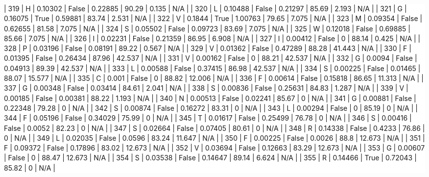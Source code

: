 |   319 | H    |         0.10302 | False     |                          0.22885 |                 90.29 |         0.135 | N/A              |
|   320 | L    |         0.10488 | False     |                          0.21297 |                 85.69 |         2.193 | N/A              |
|   321 | G    |         0.16075 | True      |                          0.59881 |                 83.74 |         2.531 | N/A              |
|   322 | V    |         0.1844  | True      |                          1.00763 |                 79.65 |         7.075 | N/A              |
|   323 | M    |         0.09354 | False     |                          0.62655 |                 81.58 |         7.075 | N/A              |
|   324 | S    |         0.05502 | False     |                          0.09723 |                 83.69 |         7.075 | N/A              |
|   325 | W    |         0.12018 | False     |                          0.69885 |                 85.66 |         7.075 | N/A              |
|   326 | I    |         0.02231 | False     |                          0.21359 |                 86.95 |         6.908 | N/A              |
|   327 | I    |         0.00412 | False     |                          0       |                 88.14 |         0.425 | N/A              |
|   328 | P    |         0.03196 | False     |                          0.08191 |                 89.22 |         0.567 | N/A              |
|   329 | V    |         0.01362 | False     |                          0.47289 |                 88.28 |        41.443 | N/A              |
|   330 | F    |         0.01395 | False     |                          0.26434 |                 87.96 |        42.537 | N/A              |
|   331 | V    |         0.00162 | False     |                          0       |                 88.21 |        42.537 | N/A              |
|   332 | G    |         0.0094  | False     |                          0.04913 |                 89.39 |        42.537 | N/A              |
|   333 | L    |         0.00588 | False     |                          0.37415 |                 86.98 |        42.537 | N/A              |
|   334 | S    |         0.00225 | False     |                          0.01465 |                 88.07 |        15.577 | N/A              |
|   335 | C    |         0.001   | False     |                          0       |                 88.82 |        12.006 | N/A              |
|   336 | F    |         0.00614 | False     |                          0.15818 |                 86.65 |        11.313 | N/A              |
|   337 | G    |         0.00348 | False     |                          0.03414 |                 84.61 |         2.041 | N/A              |
|   338 | S    |         0.00836 | False     |                          0.25631 |                 84.83 |         1.287 | N/A              |
|   339 | V    |         0.00185 | False     |                          0.00381 |                 88.22 |         1.193 | N/A              |
|   340 | N    |         0.00513 | False     |                          0.02241 |                 85.67 |         0     | N/A              |
|   341 | G    |         0.00881 | False     |                          0.22348 |                 79.28 |         0     | N/A              |
|   342 | S    |         0.00874 | False     |                          0.16272 |                 83.31 |         0     | N/A              |
|   343 | L    |         0.00294 | False     |                          0       |                 85.19 |         0     | N/A              |
|   344 | F    |         0.05196 | False     |                          0.34029 |                 75.99 |         0     | N/A              |
|   345 | T    |         0.01617 | False     |                          0.25499 |                 76.78 |         0     | N/A              |
|   346 | S    |         0.00416 | False     |                          0.0052  |                 82.23 |         0     | N/A              |
|   347 | S    |         0.02664 | False     |                          0.07405 |                 80.61 |         0     | N/A              |
|   348 | R    |         0.14338 | False     |                          0.4233  |                 76.86 |         0     | N/A              |
|   349 | L    |         0.02035 | False     |                          0.0596  |                 83.24 |        11.647 | N/A              |
|   350 | F    |         0.00225 | False     |                          0.0026  |                 88.8  |        12.673 | N/A              |
|   351 | F    |         0.09372 | False     |                          0.17896 |                 83.02 |        12.673 | N/A              |
|   352 | V    |         0.03694 | False     |                          0.12663 |                 83.29 |        12.673 | N/A              |
|   353 | G    |         0.00607 | False     |                          0       |                 88.47 |        12.673 | N/A              |
|   354 | S    |         0.03538 | False     |                          0.14647 |                 89.14 |         6.624 | N/A              |
|   355 | R    |         0.14466 | True      |                          0.72043 |                 85.82 |         0     | N/A              |